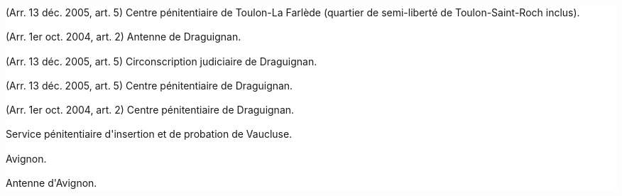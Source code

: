 (Arr. 13 déc. 2005, art. 5) Centre pénitentiaire de Toulon-La Farlède (quartier de semi-liberté de Toulon-Saint-Roch
inclus). 

</td>
    </tr>
    <tr>
      <td valign="top">
      </td><td valign="top">
      </td><td valign="top">

(Arr. 1er oct. 2004, art. 2) Antenne de Draguignan. 

</td>
      <td valign="top">

(Arr. 13 déc. 2005, art. 5) Circonscription judiciaire de Draguignan. 

</td>
    </tr>
    <tr>
      <td valign="top">
      </td><td valign="top">
      </td><td valign="top">
      </td><td valign="top">

(Arr. 13 déc. 2005, art. 5) Centre pénitentiaire de Draguignan. 

</td>
    </tr>
    <tr>
      <td valign="top">
      </td><td valign="top">
      </td><td valign="top">
      </td><td valign="top">

(Arr. 1er oct. 2004, art. 2) Centre pénitentiaire de Draguignan. 

</td>
    </tr>
    <tr>
      <td valign="top">

Service pénitentiaire d'insertion et de probation de Vaucluse. 

</td>
      <td valign="top">

Avignon. 

</td>
      <td valign="top">

Antenne d'Avignon. 

</td>
      <td valign="top">
